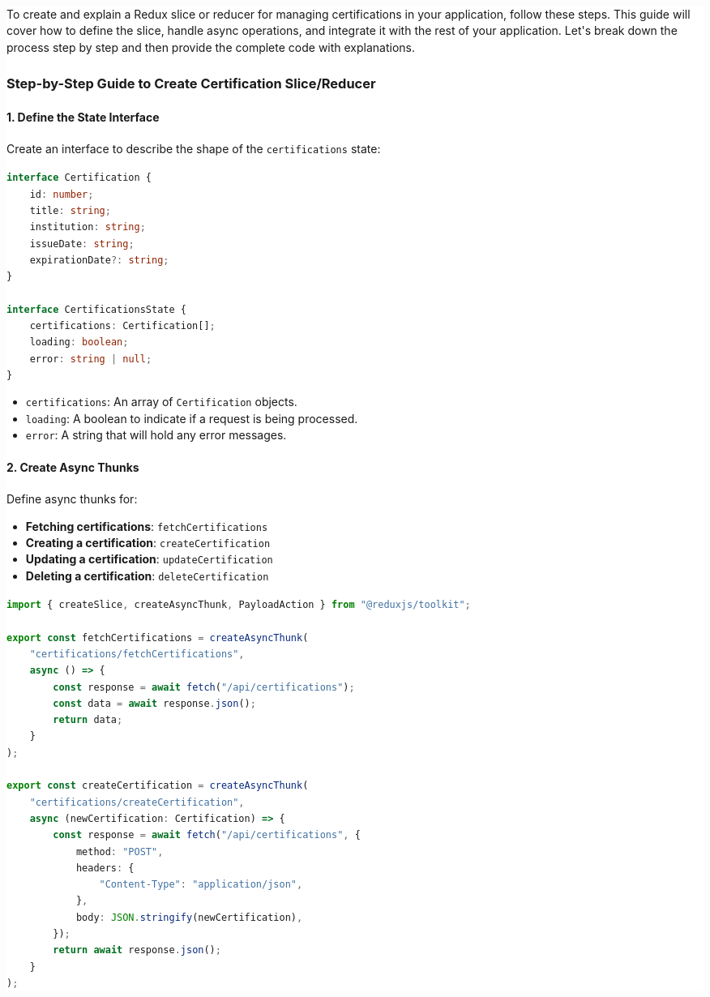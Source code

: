 To create and explain a Redux slice or reducer for managing certifications in your application, follow these steps. This guide will cover how to define the slice, handle async operations, and integrate it with the rest of your application. Let's break down the process step by step and then provide the complete code with explanations.

### Step-by-Step Guide to Create Certification Slice/Reducer

#### 1. **Define the State Interface**

Create an interface to describe the shape of the `certifications` state:

```typescript
interface Certification {
    id: number;
    title: string;
    institution: string;
    issueDate: string;
    expirationDate?: string;
}

interface CertificationsState {
    certifications: Certification[];
    loading: boolean;
    error: string | null;
}
```

-   `certifications`: An array of `Certification` objects.
-   `loading`: A boolean to indicate if a request is being processed.
-   `error`: A string that will hold any error messages.

#### 2. **Create Async Thunks**

Define async thunks for:

-   **Fetching certifications**: `fetchCertifications`
-   **Creating a certification**: `createCertification`
-   **Updating a certification**: `updateCertification`
-   **Deleting a certification**: `deleteCertification`

```typescript
import { createSlice, createAsyncThunk, PayloadAction } from "@reduxjs/toolkit";

export const fetchCertifications = createAsyncThunk(
    "certifications/fetchCertifications",
    async () => {
        const response = await fetch("/api/certifications");
        const data = await response.json();
        return data;
    }
);

export const createCertification = createAsyncThunk(
    "certifications/createCertification",
    async (newCertification: Certification) => {
        const response = await fetch("/api/certifications", {
            method: "POST",
            headers: {
                "Content-Type": "application/json",
            },
            body: JSON.stringify(newCertification),
        });
        return await response.json();
    }
);

```